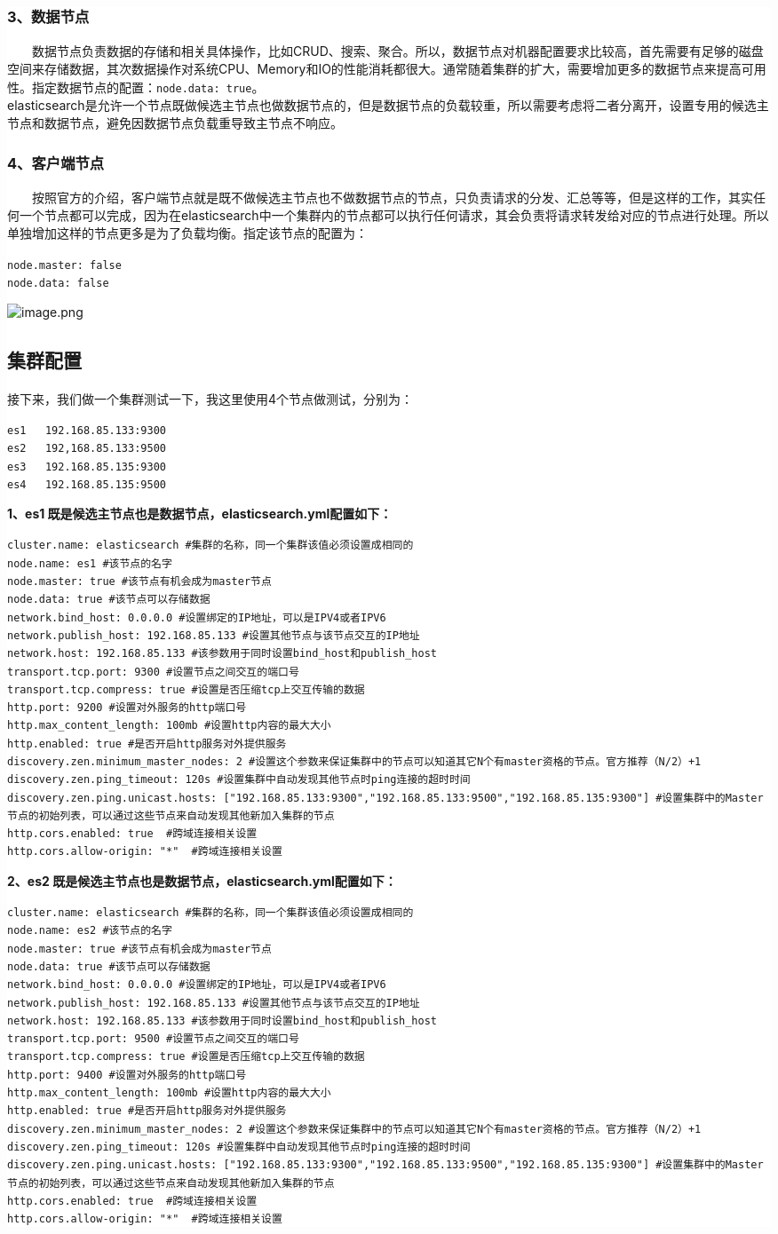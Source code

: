 ### 3、数据节点
&emsp;&emsp;数据节点负责数据的存储和相关具体操作，比如CRUD、搜索、聚合。所以，数据节点对机器配置要求比较高，首先需要有足够的磁盘空间来存储数据，其次数据操作对系统CPU、Memory和IO的性能消耗都很大。通常随着集群的扩大，需要增加更多的数据节点来提高可用性。指定数据节点的配置：`node.data: true`。  
elasticsearch是允许一个节点既做候选主节点也做数据节点的，但是数据节点的负载较重，所以需要考虑将二者分离开，设置专用的候选主节点和数据节点，避免因数据节点负载重导致主节点不响应。
### 4、客户端节点
&emsp;&emsp;按照官方的介绍，客户端节点就是既不做候选主节点也不做数据节点的节点，只负责请求的分发、汇总等等，但是这样的工作，其实任何一个节点都可以完成，因为在elasticsearch中一个集群内的节点都可以执行任何请求，其会负责将请求转发给对应的节点进行处理。所以单独增加这样的节点更多是为了负载均衡。指定该节点的配置为：
```
node.master: false 
node.data: false 
```
![image.png](https://upload-images.jianshu.io/upload_images/10574922-04cfe1e362fa59c7.png?imageMogr2/auto-orient/strip%7CimageView2/2/w/1240)

## 集群配置
接下来，我们做一个集群测试一下，我这里使用4个节点做测试，分别为：
```
es1   192.168.85.133:9300
es2   192,168.85.133:9500
es3   192.168.85.135:9300
es4   192.168.85.135:9500
```
**1、es1  既是候选主节点也是数据节点，elasticsearch.yml配置如下：**
```
cluster.name: elasticsearch #集群的名称，同一个集群该值必须设置成相同的
node.name: es1 #该节点的名字
node.master: true #该节点有机会成为master节点
node.data: true #该节点可以存储数据
network.bind_host: 0.0.0.0 #设置绑定的IP地址，可以是IPV4或者IPV6
network.publish_host: 192.168.85.133 #设置其他节点与该节点交互的IP地址
network.host: 192.168.85.133 #该参数用于同时设置bind_host和publish_host
transport.tcp.port: 9300 #设置节点之间交互的端口号
transport.tcp.compress: true #设置是否压缩tcp上交互传输的数据
http.port: 9200 #设置对外服务的http端口号
http.max_content_length: 100mb #设置http内容的最大大小
http.enabled: true #是否开启http服务对外提供服务
discovery.zen.minimum_master_nodes: 2 #设置这个参数来保证集群中的节点可以知道其它N个有master资格的节点。官方推荐（N/2）+1
discovery.zen.ping_timeout: 120s #设置集群中自动发现其他节点时ping连接的超时时间
discovery.zen.ping.unicast.hosts: ["192.168.85.133:9300","192.168.85.133:9500","192.168.85.135:9300"] #设置集群中的Master节点的初始列表，可以通过这些节点来自动发现其他新加入集群的节点
http.cors.enabled: true  #跨域连接相关设置
http.cors.allow-origin: "*"  #跨域连接相关设置  
```
**2、es2   既是候选主节点也是数据节点，elasticsearch.yml配置如下：**
```
cluster.name: elasticsearch #集群的名称，同一个集群该值必须设置成相同的
node.name: es2 #该节点的名字
node.master: true #该节点有机会成为master节点
node.data: true #该节点可以存储数据
network.bind_host: 0.0.0.0 #设置绑定的IP地址，可以是IPV4或者IPV6
network.publish_host: 192.168.85.133 #设置其他节点与该节点交互的IP地址
network.host: 192.168.85.133 #该参数用于同时设置bind_host和publish_host
transport.tcp.port: 9500 #设置节点之间交互的端口号
transport.tcp.compress: true #设置是否压缩tcp上交互传输的数据
http.port: 9400 #设置对外服务的http端口号
http.max_content_length: 100mb #设置http内容的最大大小
http.enabled: true #是否开启http服务对外提供服务
discovery.zen.minimum_master_nodes: 2 #设置这个参数来保证集群中的节点可以知道其它N个有master资格的节点。官方推荐（N/2）+1
discovery.zen.ping_timeout: 120s #设置集群中自动发现其他节点时ping连接的超时时间
discovery.zen.ping.unicast.hosts: ["192.168.85.133:9300","192.168.85.133:9500","192.168.85.135:9300"] #设置集群中的Master节点的初始列表，可以通过这些节点来自动发现其他新加入集群的节点
http.cors.enabled: true  #跨域连接相关设置
http.cors.allow-origin: "*"  #跨域连接相关设置  
```